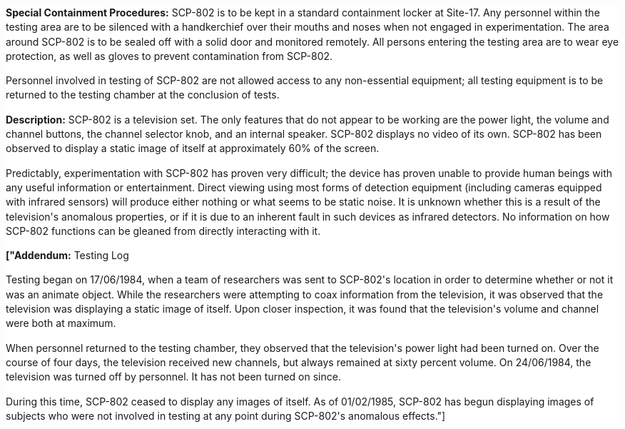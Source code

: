 <p><strong>Special Containment Procedures:</strong> SCP-802 is to be kept in a standard containment locker at Site-17. Any personnel within the testing area are to be silenced with a handkerchief over their mouths and noses when not engaged in experimentation. The area around SCP-802 is to be sealed off with a solid door and monitored remotely. All persons entering the testing area are to wear eye protection, as well as gloves to prevent contamination from SCP-802.</p><p>Personnel involved in testing of SCP-802 are not allowed access to any non-essential equipment; all testing equipment is to be returned to the testing chamber at the conclusion of tests.</p>
<p><strong>Description:</strong> SCP-802 is a television set. The only features that do not appear to be working are the power light, the volume and channel buttons, the channel selector knob, and an internal speaker. SCP-802 displays no video of its own. SCP-802 has been observed to display a static image of itself at approximately 60% of the screen.</p><p>Predictably, experimentation with SCP-802 has proven very difficult; the device has proven unable to provide human beings with any useful information or entertainment. Direct viewing using most forms of detection equipment (including cameras equipped with infrared sensors) will produce either nothing or what seems to be static noise. It is unknown whether this is a result of the television's anomalous properties, or if it is due to an inherent fault in such devices as infrared detectors. No information on how SCP-802 functions can be gleaned from directly interacting with it.</p>
<p> <strong>["Addendum:</strong> Testing Log</p><p>Testing began on 17/06/1984, when a team of researchers was sent to SCP-802's location in order to determine whether or not it was an animate object. While the researchers were attempting to coax information from the television, it was observed that the television was displaying a static image of itself. Upon closer inspection, it was found that the television's volume and channel were both at maximum.</p><p>When personnel returned to the testing chamber, they observed that the television's power light had been turned on. Over the course of four days, the television received new channels, but always remained at sixty percent volume. On 24/06/1984, the television was turned off by personnel. It has not been turned on since.</p><p>During this time, SCP-802 ceased to display any images of itself. As of 01/02/1985, SCP-802 has begun displaying images of subjects who were not involved in testing at any point during SCP-802's anomalous effects."]</p>

<div class="footer-wikiwalk-nav">
<div style="text-align: center;">
</div>
</div>
</div>
</div>
</div>